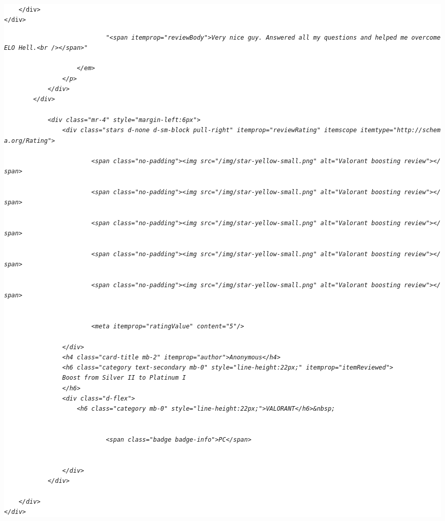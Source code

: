         </div>
    </div>
</div>

                
                    
<div class="col-12" itemprop="review" itemscope itemtype="http://schema.org/Review">
    <div class="card card-testimonial card-plain text-left mt-0">
        <div class="card-body">
            <div class="card card-blog">
                <div class="card-body px-4 mb-1">
                    <p class="card-description mb-0">
                        <em>
                            
                                "<span itemprop="reviewBody">Very nice guy. Answered all my questions and helped me overcome ELO Hell.<br /></span>"
                            
                        </em>
                    </p>
                </div>
            </div>
            
                <div class="mr-4" style="margin-left:6px">
                    <div class="stars d-none d-sm-block pull-right" itemprop="reviewRating" itemscope itemtype="http://schema.org/Rating">
                        
                            <span class="no-padding"><img src="/img/star-yellow-small.png" alt="Valorant boosting review"></span>
                        
                            <span class="no-padding"><img src="/img/star-yellow-small.png" alt="Valorant boosting review"></span>
                        
                            <span class="no-padding"><img src="/img/star-yellow-small.png" alt="Valorant boosting review"></span>
                        
                            <span class="no-padding"><img src="/img/star-yellow-small.png" alt="Valorant boosting review"></span>
                        
                            <span class="no-padding"><img src="/img/star-yellow-small.png" alt="Valorant boosting review"></span>
                        
                        
                            <meta itemprop="ratingValue" content="5"/>
                        
                    </div>
                    <h4 class="card-title mb-2" itemprop="author">Anonymous</h4>
                    <h6 class="category text-secondary mb-0" style="line-height:22px;" itemprop="itemReviewed">
                    Boost from Silver II to Platinum I
                    </h6>
                    <div class="d-flex">
                        <h6 class="category mb-0" style="line-height:22px;">VALORANT</h6>&nbsp;
                        
                            
                                <span class="badge badge-info">PC</span>
                            
                        
                    </div>
                </div>
            
        </div>
    </div>
</div>
